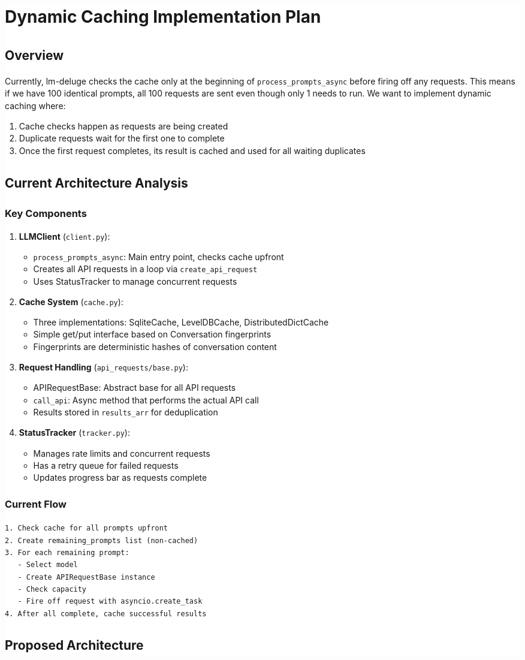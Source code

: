# Dynamic Caching Implementation Plan

## Overview

Currently, lm-deluge checks the cache only at the beginning of `process_prompts_async` before firing off any requests. This means if we have 100 identical prompts, all 100 requests are sent even though only 1 needs to run. We want to implement dynamic caching where:

1. Cache checks happen as requests are being created
2. Duplicate requests wait for the first one to complete
3. Once the first request completes, its result is cached and used for all waiting duplicates

## Current Architecture Analysis

### Key Components

1. **LLMClient** (`client.py`):
   - `process_prompts_async`: Main entry point, checks cache upfront
   - Creates all API requests in a loop via `create_api_request`
   - Uses StatusTracker to manage concurrent requests

2. **Cache System** (`cache.py`):
   - Three implementations: SqliteCache, LevelDBCache, DistributedDictCache
   - Simple get/put interface based on Conversation fingerprints
   - Fingerprints are deterministic hashes of conversation content

3. **Request Handling** (`api_requests/base.py`):
   - APIRequestBase: Abstract base for all API requests
   - `call_api`: Async method that performs the actual API call
   - Results stored in `results_arr` for deduplication

4. **StatusTracker** (`tracker.py`):
   - Manages rate limits and concurrent requests
   - Has a retry queue for failed requests
   - Updates progress bar as requests complete

### Current Flow

```
1. Check cache for all prompts upfront
2. Create remaining_prompts list (non-cached)
3. For each remaining prompt:
   - Select model
   - Create APIRequestBase instance
   - Check capacity
   - Fire off request with asyncio.create_task
4. After all complete, cache successful results
```

## Proposed Architecture
